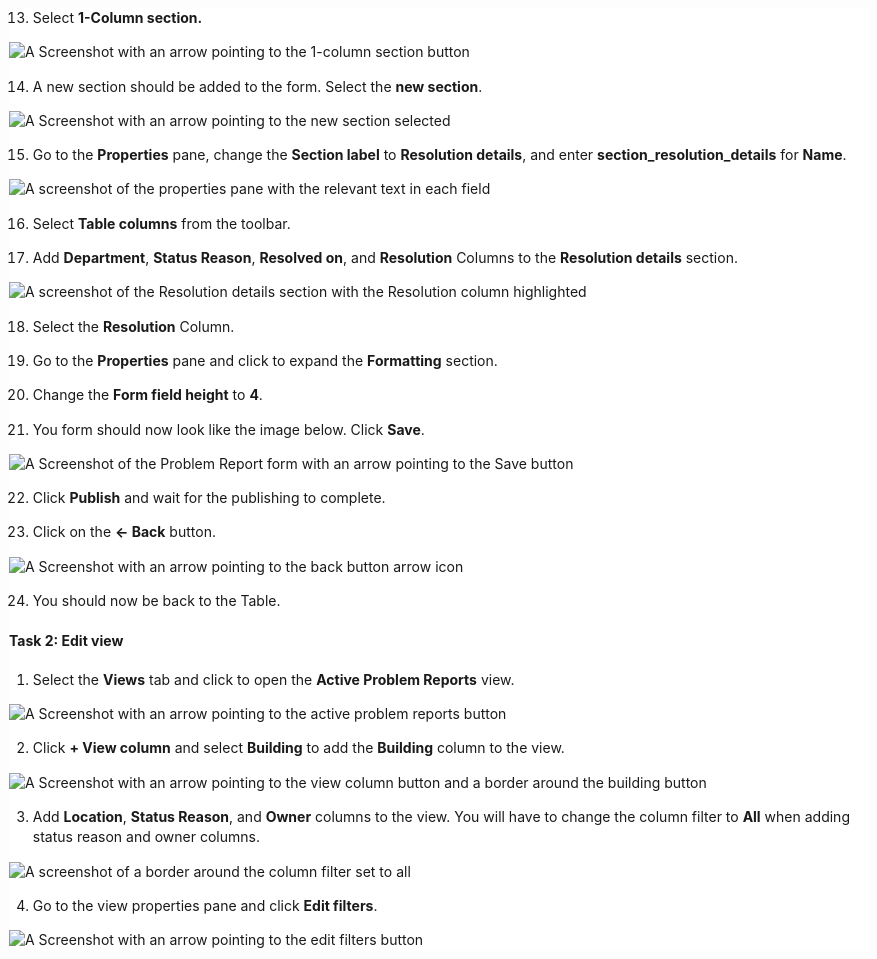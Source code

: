 13. Select **1-Column section.**

![A Screenshot with an arrow pointing to the 1-column section button](02-1/media/image38.png)

14. A new section should be added to the form. Select the **new section**.

![A Screenshot with an arrow pointing to the new section selected](02-1/media/image39.png)

15. Go to the **Properties** pane, change the **Section label** to **Resolution details**, and enter **section\_resolution\_details** for **Name**.

![A screenshot of the properties pane with the relevant text in each field](02-1/media/image40.png)

16. Select **Table columns** from the toolbar.

17. Add **Department**, **Status Reason**, **Resolved on**, and **Resolution** Columns to the **Resolution details** section.

![A screenshot of the Resolution details section with the Resolution column highlighted](02-1/media/image100.png)

18. Select the **Resolution** Column.

19. Go to the **Properties** pane and click to expand the **Formatting** section.

20. Change the **Form field height** to **4**.

21. You form should now look like the image below. Click **Save**.

![A Screenshot of the Problem Report form with an arrow pointing to the Save button](02-1/media/image101.png)

22. Click **Publish** and wait for the publishing to complete.

23. Click on the **<- Back** button.

![A Screenshot with an arrow pointing to the back button arrow icon](02-1/media/image43.png)

24. You should now be back to the Table.

#### Task 2: Edit view

1.  Select the **Views** tab and click to open the **Active Problem Reports** view.

![A Screenshot with an arrow pointing to the active problem reports button](02-1/media/image44.png)

2.  Click **+ View column** and select **Building** to add the **Building** column to the view.

![A Screenshot with an arrow pointing to the view column button and a border around the building button](02-1/media/image45.png)

3.  Add **Location**, **Status Reason**, and **Owner** columns to the view.
    You will have to change the column filter to **All** when adding status reason and owner columns.

![A screenshot of a border around the column filter set to all](02-1/media/image46.png)

4.  Go to the view properties pane and click **Edit filters**.

![A Screenshot with an arrow pointing to the edit filters button](02-1/media/image47.png)

